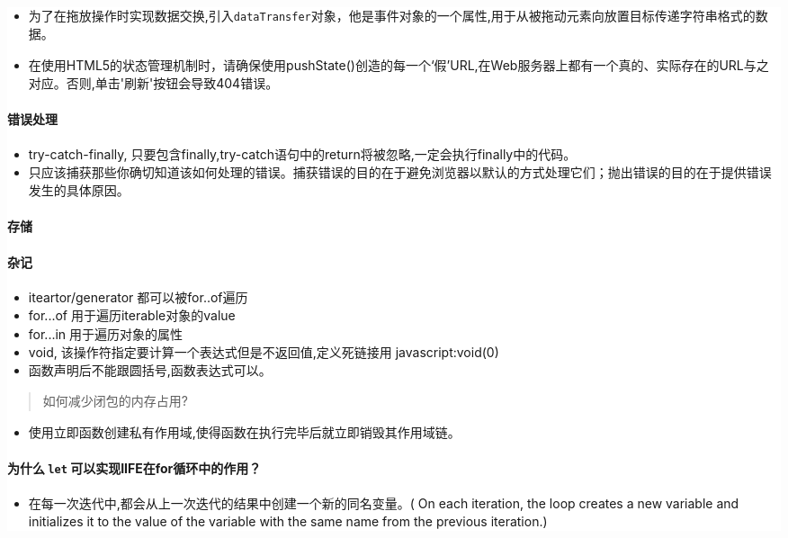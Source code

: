 - 为了在拖放操作时实现数据交换,引入`dataTransfer`对象，他是事件对象的一个属性,用于从被拖动元素向放置目标传递字符串格式的数据。

- 在使用HTML5的状态管理机制时，请确保使用pushState()创造的每一个‘假’URL,在Web服务器上都有一个真的、实际存在的URL与之对应。否则,单击'刷新'按钮会导致404错误。

#### 错误处理

- try-catch-finally, 只要包含finally,try-catch语句中的return将被忽略,一定会执行finally中的代码。
- 只应该捕获那些你确切知道该如何处理的错误。捕获错误的目的在于避免浏览器以默认的方式处理它们；抛出错误的目的在于提供错误发生的具体原因。

#### 存储

#### 杂记

- iteartor/generator 都可以被for..of遍历
- for...of 用于遍历iterable对象的value
- for...in 用于遍历对象的属性
- void, 该操作符指定要计算一个表达式但是不返回值,定义死链接用 javascript:void(0)
- 函数声明后不能跟圆括号,函数表达式可以。
  
> 如何减少闭包的内存占用?
- 使用立即函数创建私有作用域,使得函数在执行完毕后就立即销毁其作用域链。

#### 为什么 `let` 可以实现IIFE在for循环中的作用？

- 在每一次迭代中,都会从上一次迭代的结果中创建一个新的同名变量。( On each iteration, the loop creates a new variable and initializes it to the value of the variable with the same name from the previous iteration.)